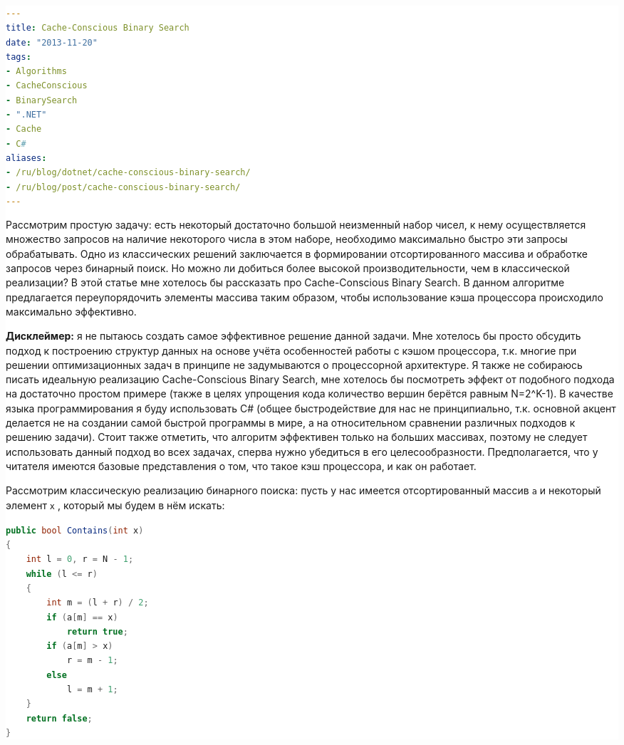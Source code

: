 ```yaml
---
title: Cache-Conscious Binary Search
date: "2013-11-20"
tags:
- Algorithms
- CacheConscious
- BinarySearch
- ".NET"
- Cache
- C#
aliases:
- /ru/blog/dotnet/cache-conscious-binary-search/
- /ru/blog/post/cache-conscious-binary-search/
---
```


<p>
	Рассмотрим простую задачу: есть некоторый достаточно большой неизменный набор чисел, к нему осуществляется множество запросов на наличие некоторого числа в этом наборе, необходимо максимально быстро эти запросы обрабатывать. Одно из классических решений заключается в формировании отсортированного массива и обработке запросов через бинарный поиск. Но можно ли добиться более высокой производительности, чем в классической реализации? В этой статье мне хотелось бы рассказать про Cache-Conscious Binary Search. В данном алгоритме предлагается переупорядочить элементы массива таким образом, чтобы использование кэша процессора происходило максимально эффективно.
</p>

<p> <b>Дисклеймер:</b>
	я не пытаюсь создать самое эффективное решение данной задачи. Мне хотелось бы просто обсудить подход к построению структур данных на основе учёта особенностей работы с кэшом процессора, т.к. многие при решении оптимизационных задач в принципе не задумываются о процессорной архитектуре. Я также не собираюсь писать идеальную реализацию Cache-Conscious Binary Search, мне хотелось бы посмотреть эффект от подобного подхода на достаточно простом примере (также в целях упрощения кода количество вершин берётся равным N=2^K-1). В качестве языка программирования я буду использовать C# (общее быстродействие для нас не принципиально, т.к. основной акцент делается не на создании самой быстрой программы в мире, а на относительном сравнении различных подходов к решению задачи). Стоит также отметить, что алгоритм эффективен только на больших массивах, поэтому не следует использовать данный подход во всех задачах, сперва нужно убедиться в его целесообразности. Предполагается, что у читателя имеются базовые представления о том, что такое кэш процессора, и как он работает.
</p>
<p>
	Рассмотрим классическую реализацию бинарного поиска: пусть у нас имеется отсортированный массив
	<code>a</code>
	и некоторый элемент
	<code>x</code>
	, который мы будем в нём искать:
</p>

```cs
public bool Contains(int x)
{
    int l = 0, r = N - 1;
    while (l <= r)
    {
        int m = (l + r) / 2;
        if (a[m] == x)
            return true;
        if (a[m] > x)
            r = m - 1;
        else
            l = m + 1;
    }
    return false;
}
```
